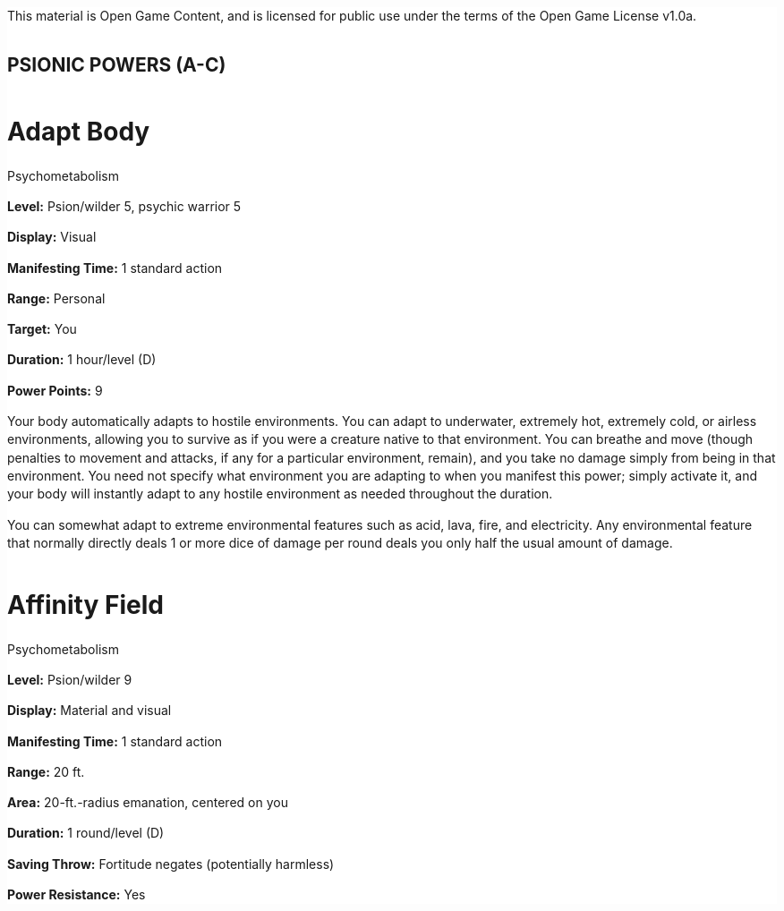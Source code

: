 This material is Open Game Content, and is licensed for public use under
the terms of the Open Game License v1.0a.

## PSIONIC POWERS (A-C)

# Adapt Body

Psychometabolism

**Level:** Psion/wilder 5, psychic warrior 5

**Display:** Visual

**Manifesting Time:** 1 standard action

**Range:** Personal

**Target:** You

**Duration:** 1 hour/level (D)

**Power Points:** 9

Your body automatically adapts to hostile environments. You can adapt to
underwater, extremely hot, extremely cold, or airless environments,
allowing you to survive as if you were a creature native to that
environment. You can breathe and move (though penalties to movement and
attacks, if any for a particular environment, remain), and you take no
damage simply from being in that environment. You need not specify what
environment you are adapting to when you manifest this power; simply
activate it, and your body will instantly adapt to any hostile
environment as needed throughout the duration.

You can somewhat adapt to extreme environmental features such as acid,
lava, fire, and electricity. Any environmental feature that normally
directly deals 1 or more dice of damage per round deals you only half
the usual amount of damage.

# Affinity Field

Psychometabolism

**Level:** Psion/wilder 9

**Display:** Material and visual

**Manifesting Time:** 1 standard action

**Range:** 20 ft.

**Area:** 20-ft.-radius emanation, centered on you

**Duration:** 1 round/level (D)

**Saving Throw:** Fortitude negates (potentially harmless)

**Power Resistance:** Yes
